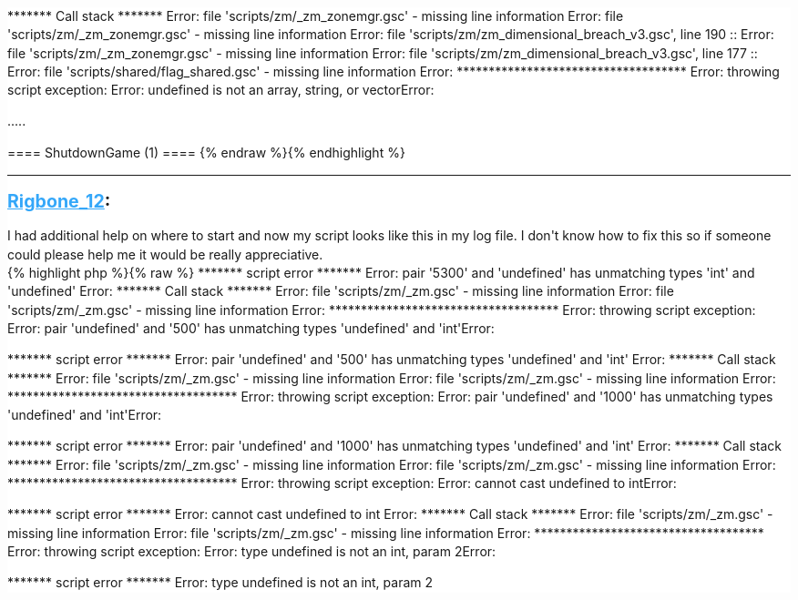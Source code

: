******* Call stack *******
Error:         file &#39;scripts/zm/_zm_zonemgr.gsc&#39; - missing line information
Error:         file &#39;scripts/zm/_zm_zonemgr.gsc&#39; - missing line information
Error:         file &#39;scripts/zm/zm_dimensional_breach_v3.gsc&#39;, line 190 ::
Error:         file &#39;scripts/zm/_zm_zonemgr.gsc&#39; - missing line information
Error:         file &#39;scripts/zm/zm_dimensional_breach_v3.gsc&#39;, line 177 ::
Error:         file &#39;scripts/shared/flag_shared.gsc&#39; - missing line information
Error: ************************************
Error: throwing script exception: Error: undefined is not an array, string, or vectorError:


.....


==== ShutdownGame (1) ====
{% endraw %}{% endhighlight %}
</p>

---
<strong style="font-size: 1.4em;"><span style="text-decoration: underline;text-decoration-color: #34a7f9;"><span style="color:#34a7f9;">Rigbone_12</span></span>:</strong>

<p>I had additional help on where to start and now my script looks like this in my log file. I don&#39;t know how to fix this so if someone could please help me it would be really appreciative. <br />{% highlight php %}{% raw %}
******* script error *******
Error: pair &#39;5300&#39; and &#39;undefined&#39; has unmatching types &#39;int&#39; and &#39;undefined&#39;
Error:
******* Call stack *******
Error:     file &#39;scripts/zm/_zm.gsc&#39; - missing line information
Error:     file &#39;scripts/zm/_zm.gsc&#39; - missing line information
Error: ************************************
Error: throwing script exception: Error: pair &#39;undefined&#39; and &#39;500&#39; has unmatching types &#39;undefined&#39; and &#39;int&#39;Error:

******* script error *******
Error: pair &#39;undefined&#39; and &#39;500&#39; has unmatching types &#39;undefined&#39; and &#39;int&#39;
Error:
******* Call stack *******
Error:     file &#39;scripts/zm/_zm.gsc&#39; - missing line information
Error:     file &#39;scripts/zm/_zm.gsc&#39; - missing line information
Error: ************************************
Error: throwing script exception: Error: pair &#39;undefined&#39; and &#39;1000&#39; has unmatching types &#39;undefined&#39; and &#39;int&#39;Error:

******* script error *******
Error: pair &#39;undefined&#39; and &#39;1000&#39; has unmatching types &#39;undefined&#39; and &#39;int&#39;
Error:
******* Call stack *******
Error:     file &#39;scripts/zm/_zm.gsc&#39; - missing line information
Error:     file &#39;scripts/zm/_zm.gsc&#39; - missing line information
Error: ************************************
Error: throwing script exception: Error: cannot cast undefined to intError:

******* script error *******
Error: cannot cast undefined to int
Error:
******* Call stack *******
Error:     file &#39;scripts/zm/_zm.gsc&#39; - missing line information
Error:     file &#39;scripts/zm/_zm.gsc&#39; - missing line information
Error: ************************************
Error: throwing script exception: Error: type undefined is not an int, param 2Error:

******* script error *******
Error: type undefined is not an int, param 2